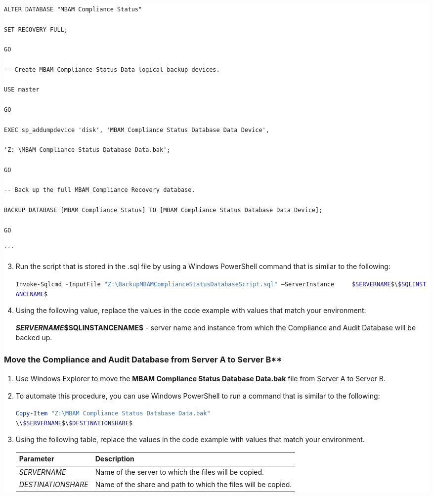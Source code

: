     ALTER DATABASE "MBAM Compliance Status"

    SET RECOVERY FULL;

    GO

    -- Create MBAM Compliance Status Data logical backup devices.

    USE master

    GO

    EXEC sp_addumpdevice 'disk', 'MBAM Compliance Status Database Data Device',

    'Z: \MBAM Compliance Status Database Data.bak';

    GO

    -- Back up the full MBAM Compliance Recovery database.

    BACKUP DATABASE [MBAM Compliance Status] TO [MBAM Compliance Status Database Data Device];

    GO

    ```

3.  Run the script that is stored in the .sql file by using a Windows PowerShell command that is similar to the following:

    ```powershell
    Invoke-Sqlcmd -InputFile "Z:\BackupMBAMComplianceStatusDatabaseScript.sql" –ServerInstance     $SERVERNAME$\$SQLINSTANCENAME$

    ```

4.  Using the following value, replace the values in the code example with values that match your environment:

    **$SERVERNAME$\$SQLINSTANCENAME$** - server name and instance from which the Compliance and Audit Database will be backed up.

### Move the Compliance and Audit Database from Server A to Server B**

1.  Use Windows Explorer to move the **MBAM Compliance Status Database Data.bak** file from Server A to Server B.

2.  To automate this procedure, you can use Windows PowerShell to run a command that is similar to the following:

    ```powershell
    Copy-Item "Z:\MBAM Compliance Status Database Data.bak"
    \\$SERVERNAME$\$DESTINATIONSHARE$
    ```

3.  Using the following table, replace the values in the code example with values that match your environment.

    | **Parameter**        | **Description**                                               |
    |----------------------|---------------------------------------------------------------|
    | $SERVERNAME$       | Name of the server to which the files will be copied.         |
    | $DESTINATIONSHARE$ | Name of the share and path to which the files will be copied. |
